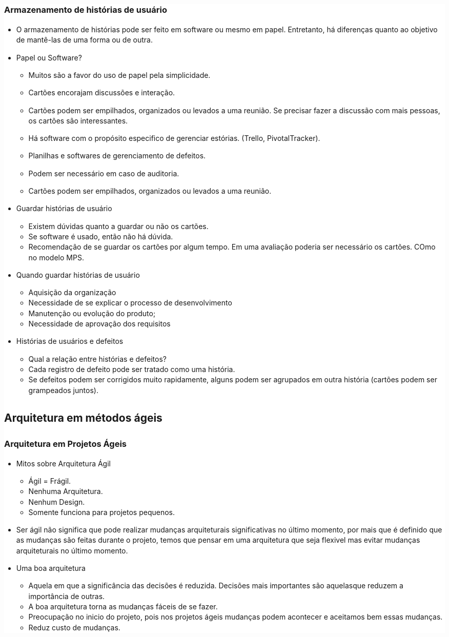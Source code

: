 <h3>Armazenamento de histórias de usuário</h3>

* O armazenamento de histórias pode ser feito em software ou mesmo em papel. Entretanto, há diferenças quanto ao objetivo de mantê-las de uma forma ou de outra.

* Papel ou Software?
    * Muitos são a favor do uso de papel pela simplicidade.
    * Cartões encorajam discussões e interação.
    * Cartões podem ser empilhados, organizados ou levados a uma reunião. Se precisar fazer a discussão com mais pessoas, os cartões são interessantes.

    * Há software com o propósito especifico de gerenciar estórias. (Trello, PivotalTracker).
    * Planilhas e softwares de gerenciamento de defeitos.
    * Podem ser necessário em caso de auditoria.
    * Cartões podem ser empilhados, organizados ou levados a uma reunião.

* Guardar histórias de usuário
    * Existem dúvidas quanto a guardar ou não os cartões.
    * Se software é usado, então não há dúvida.
    * Recomendação de se guardar os cartões por algum tempo. Em uma avaliação poderia ser necessário os cartões. COmo no modelo MPS.

* Quando guardar histórias de usuário
    * Aquisição da organização
    * Necessidade de se explicar o processo de desenvolvimento
    * Manutenção ou evolução do produto;
    * Necessidade de aprovação dos requisitos

* Histórias de usuários e defeitos
    * Qual a relação entre histórias e defeitos?
    * Cada registro de defeito pode ser tratado como uma história.
    * Se defeitos podem ser corrigidos muito rapidamente, alguns podem ser agrupados em outra história (cartões podem ser grampeados juntos).

<h2>Arquitetura em métodos ágeis</h2>

<h3>Arquitetura em Projetos Ágeis</h3>

* Mitos sobre Arquitetura Ágil
    * Ágil = Frágil.
    * Nenhuma Arquitetura.
    * Nenhum Design.
    * Somente funciona para projetos pequenos.

* Ser ágil não significa que pode realizar mudanças arquiteturais significativas no último momento, por mais que é definido que as mudanças são feitas durante o projeto, temos que pensar em uma arquitetura que seja flexivel mas evitar mudanças arquiteturais no último momento.

* Uma boa arquitetura
    * Aquela em que a significância das decisões é reduzida. Decisões mais importantes são aquelasque reduzem a importância de outras.
    * A boa arquitetura torna as mudanças fáceis de se fazer.
    * Preocupação no inicio do projeto, pois nos projetos ágeis mudanças podem acontecer e aceitamos bem essas mudanças.
    * Reduz custo de mudanças.
